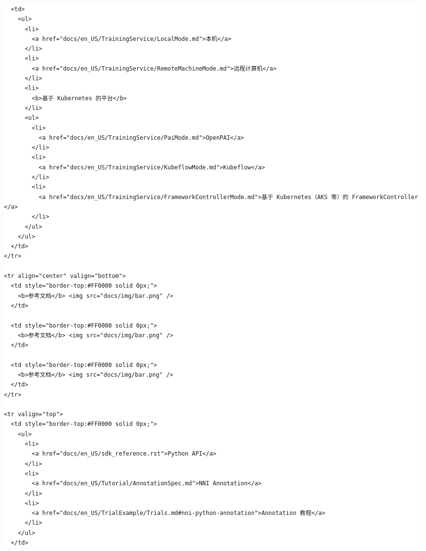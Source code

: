       <td>
        <ul>
          <li>
            <a href="docs/en_US/TrainingService/LocalMode.md">本机</a>
          </li>
          <li>
            <a href="docs/en_US/TrainingService/RemoteMachineMode.md">远程计算机</a>
          </li>
          <li>
            <b>基于 Kubernetes 的平台</b>
          </li>
          <ul>
            <li>
              <a href="docs/en_US/TrainingService/PaiMode.md">OpenPAI</a>
            </li>
            <li>
              <a href="docs/en_US/TrainingService/KubeflowMode.md">Kubeflow</a>
            </li>
            <li>
              <a href="docs/en_US/TrainingService/FrameworkControllerMode.md">基于 Kubernetes（AKS 等）的 FrameworkController</a>
            </li>
          </ul>
        </ul>
      </td>
    </tr>
    
    <tr align="center" valign="bottom">
      <td style="border-top:#FF0000 solid 0px;">
        <b>参考文档</b> <img src="docs/img/bar.png" />
      </td>
      
      <td style="border-top:#FF0000 solid 0px;">
        <b>参考文档</b> <img src="docs/img/bar.png" />
      </td>
      
      <td style="border-top:#FF0000 solid 0px;">
        <b>参考文档</b> <img src="docs/img/bar.png" />
      </td>
    </tr>
    
    <tr valign="top">
      <td style="border-top:#FF0000 solid 0px;">
        <ul>
          <li>
            <a href="docs/en_US/sdk_reference.rst">Python API</a>
          </li>
          <li>
            <a href="docs/en_US/Tutorial/AnnotationSpec.md">NNI Annotation</a>
          </li>
          <li>
            <a href="docs/en_US/TrialExample/Trials.md#nni-python-annotation">Annotation 教程</a>
          </li>
        </ul>
      </td>
      